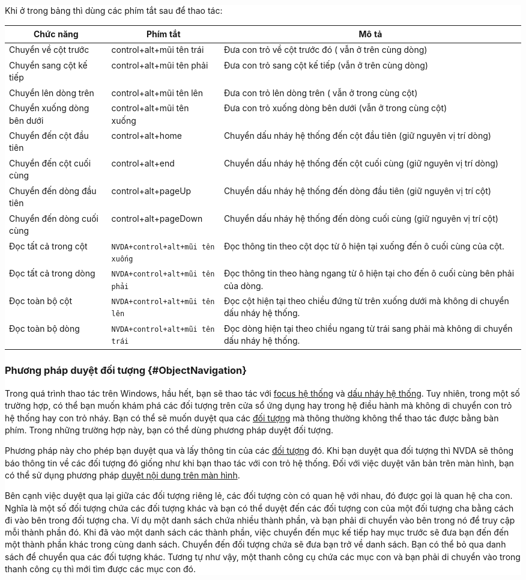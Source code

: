 Khi ở trong bảng thì dùng các phím tắt sau để thao tác:

| Chức năng |Phím tắt |Mô tả|
|---|---|---|
|Chuyển về cột trước |control+alt+mũi tên trái |Đưa con trỏ về cột trước đó ( vẫn ở trên cùng dòng)|
|Chuyển sang cột kế tiếp |control+alt+mũi tên phải |Đưa con trỏ sang cột kế tiếp (vẫn ở trên cùng dòng)|
|Chuyển lên dòng trên |control+alt+mũi tên lên |Đưa con trỏ lên dòng trên ( vẫn ở trong cùng cột)|
|Chuyển xuống dòng bên dưới |control+alt+mũi tên xuống |Đưa con trỏ xuống dòng bên dưới (vẫn ở trong cùng cột)|
|Chuyển đến cột đầu tiên |control+alt+home |Chuyển dấu nháy hệ thống đến cột đầu tiên (giữ nguyên vị trí dòng)|
|Chuyển đến cột cuối cùng |control+alt+end |Chuyển dấu nháy hệ thống đến cột cuối cùng (giữ nguyên vị trí dòng)|
|Chuyển đến dòng đầu tiên |control+alt+pageUp |Chuyển dấu nháy hệ thống đến dòng đầu tiên (giữ nguyên vị trí cột)|
|Chuyển đến dòng cuối cùng |control+alt+pageDown |Chuyển dấu nháy hệ thống đến dòng cuối cùng (giữ nguyên vị trí cột)|
|Đọc tất cả trong cột |`NVDA+control+alt+mũi tên xuống` |Đọc thông tin theo cột dọc từ ô hiện tại xuống đến ô cuối cùng của cột.|
|Đọc tất cả trong dòng |`NVDA+control+alt+mũi tên phải` |Đọc thông tin theo hàng ngang từ ô hiện tại cho đến ô cuối cùng bên phải của dòng.|
|Đọc toàn bộ cột |`NVDA+control+alt+mũi tên lên` |Đọc cột hiện tại theo chiều đứng từ trên xuống dưới mà không di chuyển dấu nháy hệ thống.|
|Đọc toàn bộ dòng |`NVDA+control+alt+mũi tên trái` |Đọc dòng hiện tại theo chiều ngang từ trái sang phải mà không di chuyển dấu nháy hệ thống.|



### Phương pháp duyệt đối tượng {#ObjectNavigation}

Trong quá trình thao tác trên Windows, hầu hết, bạn sẽ thao tác với [focus hệ thống](#SystemFocus) và [dấu nháy hệ thống](#SystemCaret).
Tuy nhiên, trong một số trường hợp, có thể bạn muốn khám phá các đối tượng trên cửa sổ ứng dụng hay trong hệ điều hành mà không di chuyển con trỏ hệ thống hay con trỏ nháy.
Bạn có thể sẽ muốn duyệt qua các [đối tượng](#Objects) mà thông thường không thể thao tác được bằng bàn phím.
Trong những trường hợp này, bạn có thể dùng phương pháp duyệt đối tượng.

Phương pháp này cho phép bạn duyệt qua và lấy thông tin của các [đối tượng](#Objects) đó.
Khi bạn duyệt qua đối tượng thì NVDA sẽ thông báo thông tin về các đối tượng đó giống như khi bạn thao tác với con trỏ hệ thống.
Đối với việc duyệt văn bản trên màn hình, bạn có thể sử dụng phương pháp [duyệt nội dung trên màn hình](#ScreenReview).

Bên cạnh việc duyệt qua lại giữa các đối tượng riêng lẻ, các đối tượng còn có quan hệ với nhau, đó được gọi là quan hệ cha con.
Nghĩa là một số đối tượng chứa các đối tượng khác và bạn có thể duyệt đến các đối tượng con của một đối tượng cha bằng cách đi vào bên trong đối tượng cha.
Ví dụ một danh sách  chứa nhiều thành phần, và bạn phải di chuyển vào bên trong nó để truy cập mỗi thành phần đó.
Khi đã vào một  danh sách các thành phần, việc chuyển đến mục kế tiếp hay mục trước sẽ đưa bạn đến đến một thành phần khác trong cùng danh sách.
Chuyển đến đối tượng chứa sẽ đưa bạn trở về danh sách.
Bạn có thể bỏ qua danh sách để chuyển qua các đối tượng khác.
Tương tự như vậy, một thanh công cụ chứa các mục con và bạn phải di chuyển vào trong thanh công cụ thì mới tìm được các mục con đó.
